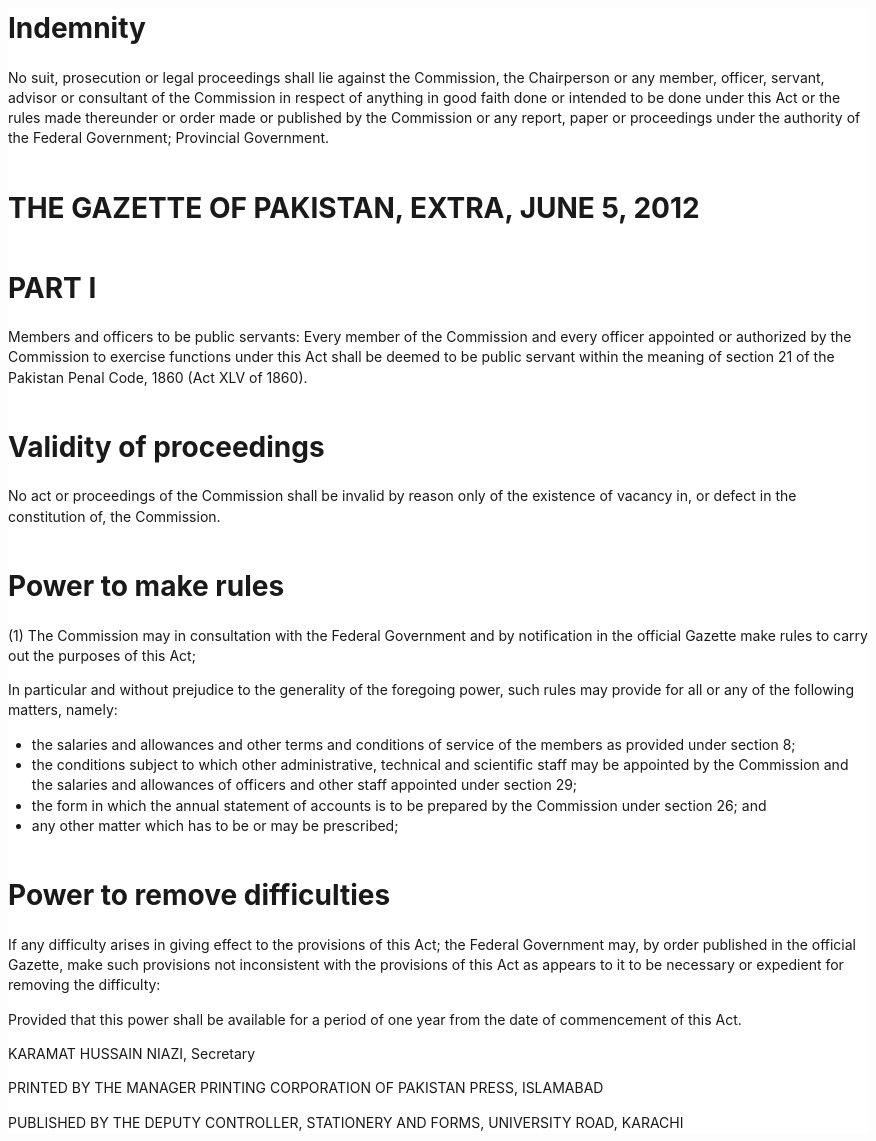 # Indemnity

No suit, prosecution or legal proceedings shall lie against the Commission, the Chairperson or any member, officer, servant, advisor or consultant of the Commission in respect of anything in good faith done or intended to be done under this Act or the rules made thereunder or order made or published by the Commission or any report, paper or proceedings under the authority of the Federal Government; Provincial Government.

# THE GAZETTE OF PAKISTAN, EXTRA, JUNE 5, 2012

# PART I

Members and officers to be public servants: Every member of the Commission and every officer appointed or authorized by the Commission to exercise functions under this Act shall be deemed to be public servant within the meaning of section 21 of the Pakistan Penal Code, 1860 (Act XLV of 1860).

# Validity of proceedings

No act or proceedings of the Commission shall be invalid by reason only of the existence of vacancy in, or defect in the constitution of, the Commission.

# Power to make rules

(1) The Commission may in consultation with the Federal Government and by notification in the official Gazette make rules to carry out the purposes of this Act;

In particular and without prejudice to the generality of the foregoing power, such rules may provide for all or any of the following matters, namely:

- the salaries and allowances and other terms and conditions of service of the members as provided under section 8;
- the conditions subject to which other administrative, technical and scientific staff may be appointed by the Commission and the salaries and allowances of officers and other staff appointed under section 29;
- the form in which the annual statement of accounts is to be prepared by the Commission under section 26; and
- any other matter which has to be or may be prescribed;

# Power to remove difficulties

If any difficulty arises in giving effect to the provisions of this Act; the Federal Government may, by order published in the official Gazette, make such provisions not inconsistent with the provisions of this Act as appears to it to be necessary or expedient for removing the difficulty:

Provided that this power shall be available for a period of one year from the date of commencement of this Act.

KARAMAT HUSSAIN NIAZI,
Secretary

PRINTED BY THE MANAGER PRINTING CORPORATION OF PAKISTAN PRESS, ISLAMABAD

PUBLISHED BY THE DEPUTY CONTROLLER, STATIONERY AND FORMS, UNIVERSITY ROAD, KARACHI
